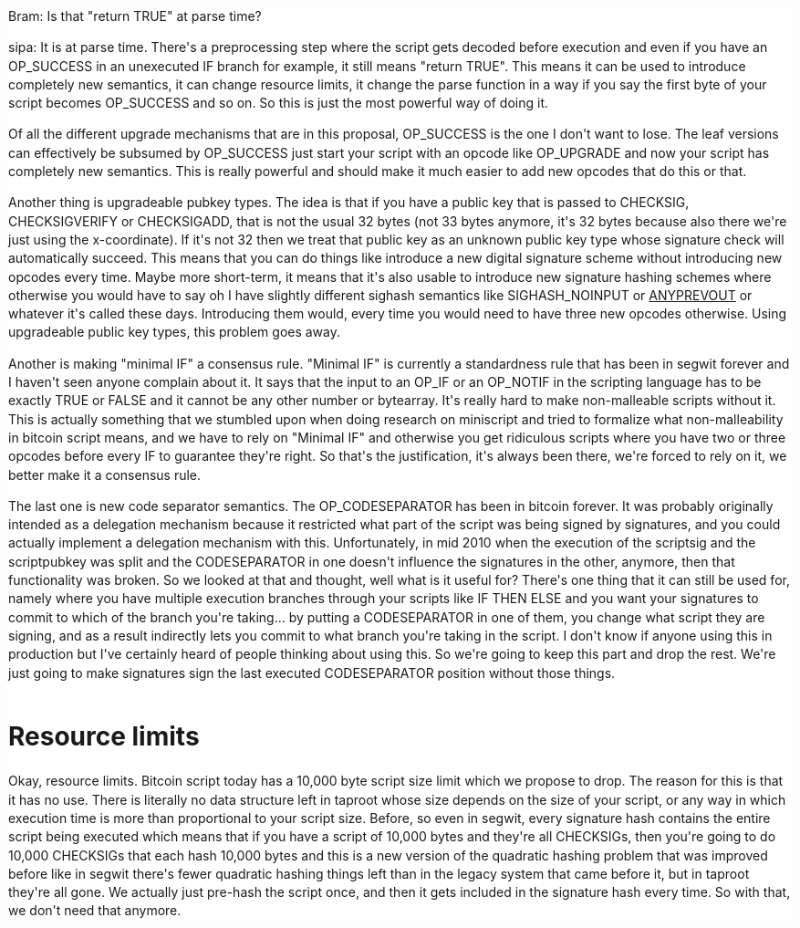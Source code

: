 Bram: Is that "return TRUE" at parse time?

sipa: It is at parse time. There's a preprocessing step where the script gets decoded before execution and even if you have an OP\_SUCCESS in an unexecuted IF branch for example, it still means "return TRUE". This means it can be used to introduce completely new semantics, it can change resource limits, it change the parse function in a way if you say the first byte of your script becomes OP\_SUCCESS and so on. So this is just the most powerful way of doing it.

Of all the different upgrade mechanisms that are in this proposal, OP\_SUCCESS is the one I don't want to lose. The leaf versions can effectively be subsumed by OP\_SUCCESS just start your script with an opcode like OP\_UPGRADE and now your script has completely new semantics. This is really powerful and should make it much easier to add new opcodes that do this or that.

Another thing is upgradeable pubkey types. The idea is that if you have a public key that is passed to CHECKSIG, CHECKSIGVERIFY or CHECKSIGADD, that is not the usual 32 bytes (not 33 bytes anymore, it's 32 bytes because also there we're just using the x-coordinate). If it's not 32 then we treat that public key as an unknown public key type whose signature check will automatically succeed. This means that you can do things like introduce a new digital signature scheme without introducing new opcodes every time. Maybe more short-term, it means that it's also usable to introduce new signature hashing schemes where otherwise you would have to say oh I have slightly different sighash semantics like SIGHASH\_NOINPUT or <a href="https://lists.linuxfoundation.org/pipermail/bitcoin-dev/2019-May/016929.html">ANYPREVOUT</a> or whatever it's called these days. Introducing them would, every time you would need to have three new opcodes otherwise. Using upgradeable public key types, this problem goes away.

Another is making "minimal IF" a consensus rule. "Minimal IF" is currently a standardness rule that has been in segwit forever and I haven't seen anyone complain about it. It says that the input to an OP\_IF or an OP\_NOTIF in the scripting language has to be exactly TRUE or FALSE and it cannot be any other number or bytearray. It's really hard to make non-malleable scripts without it. This is actually something that we stumbled upon when doing research on miniscript and tried to formalize what non-malleability in bitcoin script means, and we have to rely on "Minimal IF" and otherwise you get ridiculous scripts where you have two or three opcodes before every IF to guarantee they're right. So that's the justification, it's always been there, we're forced to rely on it, we better make it a consensus rule.

The last one is new code separator semantics. The OP\_CODESEPARATOR has been in bitcoin forever. It was probably originally intended as a delegation mechanism because it restricted what part of the script was being signed by signatures, and you could actually implement a delegation mechanism with this. Unfortunately, in mid 2010 when the execution of the scriptsig and the scriptpubkey was split and the CODESEPARATOR in one doesn't influence the signatures in the other, anymore, then that functionality was broken. So we looked at that and thought, well what is it useful for? There's one thing that it can still be used for, namely where you have multiple execution branches through your scripts like IF THEN ELSE and you want your signatures to commit to which of the branch you're taking... by putting a CODESEPARATOR in one of them, you change what script they are signing, and as a result indirectly lets you commit to what branch you're taking in the script. I don't know if anyone using this in production but I've certainly heard of people thinking about using this. So we're going to keep this part and drop the rest. We're just going to make signatures sign the last executed CODESEPARATOR position without those things.

# Resource limits

Okay, resource limits. Bitcoin script today has a 10,000 byte script size limit which we propose to drop. The reason for this is that it has no use. There is literally no data structure left in taproot whose size depends on the size of your script, or any way in which execution time is more than proportional to your script size. Before, so even in segwit, every signature hash contains the entire script being executed which means that if you have a script of 10,000 bytes and they're all CHECKSIGs, then you're going to do 10,000 CHECKSIGs that each hash 10,000 bytes and this is a new version of the quadratic hashing problem that was improved before like in segwit there's fewer quadratic hashing things left than in the legacy system that came before it, but in taproot they're all gone. We actually just pre-hash the script once, and then it gets included in the signature hash every time. So with that, we don't need that anymore.
